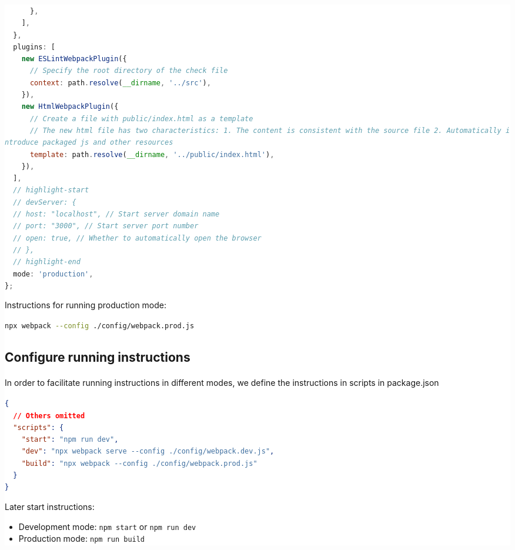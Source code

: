 ```js title="webpack.prod.js"
      },
    ],
  },
  plugins: [
    new ESLintWebpackPlugin({
      // Specify the root directory of the check file
      context: path.resolve(__dirname, '../src'),
    }),
    new HtmlWebpackPlugin({
      // Create a file with public/index.html as a template
      // The new html file has two characteristics: 1. The content is consistent with the source file 2. Automatically introduce packaged js and other resources
      template: path.resolve(__dirname, '../public/index.html'),
    }),
  ],
  // highlight-start
  // devServer: {
  // host: "localhost", // Start server domain name
  // port: "3000", // Start server port number
  // open: true, // Whether to automatically open the browser
  // },
  // highlight-end
  mode: 'production',
};
```

Instructions for running production mode:

```bash
npx webpack --config ./config/webpack.prod.js
```

## Configure running instructions

In order to facilitate running instructions in different modes, we define the instructions in scripts in package.json

```json title="package.json"
{
  // Others omitted
  "scripts": {
    "start": "npm run dev",
    "dev": "npx webpack serve --config ./config/webpack.dev.js",
    "build": "npx webpack --config ./config/webpack.prod.js"
  }
}
```

Later start instructions:

- Development mode: `npm start` or `npm run dev`
- Production mode: `npm run build`
